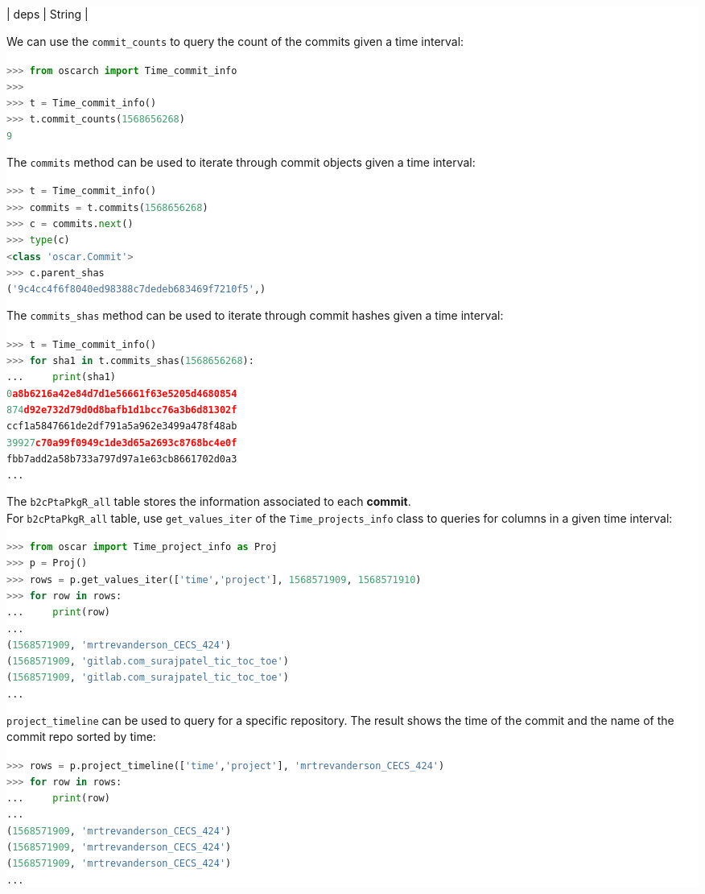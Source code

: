 | deps     | String          |

We can use the `commit_counts` to query the count of the commits given a time interval:
```python
>>> from oscarch import Time_commit_info
>>>
>>> t = Time_commit_info()
>>> t.commit_counts(1568656268)
9
```
The `commits` method can be used to iterate through commit objects given a time interval:
```python
>>> t = Time_commit_info()
>>> commits = t.commits(1568656268)
>>> c = commits.next()
>>> type(c)
<class 'oscar.Commit'>
>>> c.parent_shas
('9c4cc4f6f8040ed98388c7dedeb683469f7210f5',)
```
The `commits_shas` method can be used to iterate through commit hashes given a time interval:
```python
>>> t = Time_commit_info()
>>> for sha1 in t.commits_shas(1568656268):
...     print(sha1)
0a8b6216a42e84d7d1e56661f63e5205d4680854
874d92e732d79d0d8bafb1d1bcc76a3b6d81302f
ccf1a5847661de2df791a5a962e3499a478f48ab
39927c70a99f0949c1de3d65a2693c8768bc4e0f
fbb7add2a58b733a797d97a1e63cb8661702d0a3
...
```

The `b2cPtaPkgR_all` table stores the information associated to each **commit**.  
For `b2cPtaPkgR_all` table, use `get_values_iter` of the `Time_projects_info` class to queries for columns in a given time interval:
```python
>>> from oscar import Time_project_info as Proj
>>> p = Proj()
>>> rows = p.get_values_iter(['time','project'], 1568571909, 1568571910)
>>> for row in rows:
...     print(row)
...
(1568571909, 'mrtrevanderson_CECS_424')
(1568571909, 'gitlab.com_surajpatel_tic_toc_toe')
(1568571909, 'gitlab.com_surajpatel_tic_toc_toe')
...
```
`project_timeline` can be used to query for a specific repository. The result shows the time of the commit and the name of the commit repo sorted by time:
```python
>>> rows = p.project_timeline(['time','project'], 'mrtrevanderson_CECS_424')
>>> for row in rows:
...     print(row)
...
(1568571909, 'mrtrevanderson_CECS_424')
(1568571909, 'mrtrevanderson_CECS_424')
(1568571909, 'mrtrevanderson_CECS_424')
...
```
